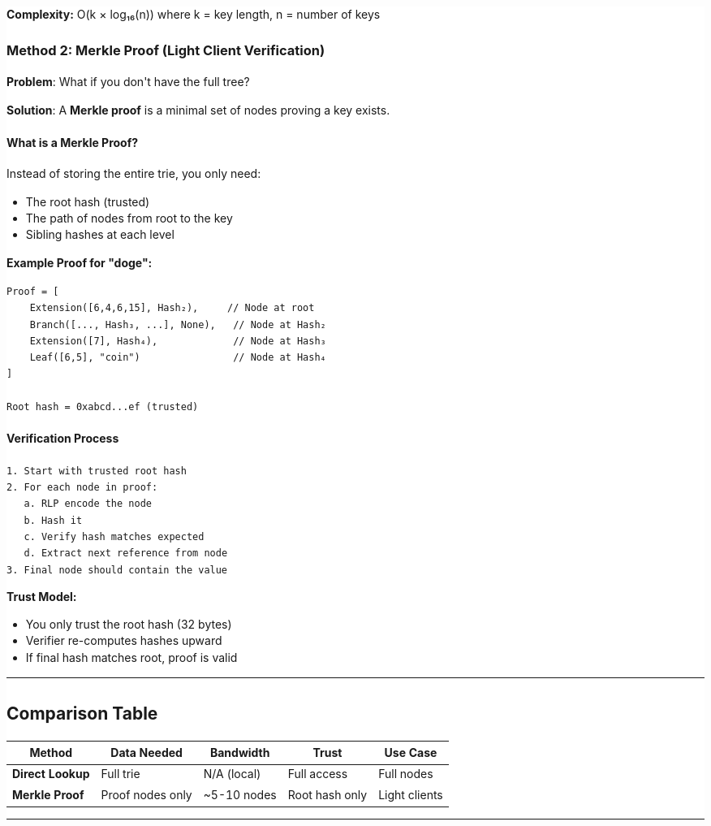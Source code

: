 **Complexity:** O(k × log₁₆(n)) where k = key length, n = number of keys

### Method 2: Merkle Proof (Light Client Verification)

**Problem**: What if you don't have the full tree?

**Solution**: A **Merkle proof** is a minimal set of nodes proving a key exists.

#### What is a Merkle Proof?

Instead of storing the entire trie, you only need:
- The root hash (trusted)
- The path of nodes from root to the key
- Sibling hashes at each level

**Example Proof for "doge":**

```
Proof = [
    Extension([6,4,6,15], Hash₂),     // Node at root
    Branch([..., Hash₃, ...], None),   // Node at Hash₂
    Extension([7], Hash₄),             // Node at Hash₃
    Leaf([6,5], "coin")                // Node at Hash₄
]

Root hash = 0xabcd...ef (trusted)
```

#### Verification Process

```
1. Start with trusted root hash
2. For each node in proof:
   a. RLP encode the node
   b. Hash it
   c. Verify hash matches expected
   d. Extract next reference from node
3. Final node should contain the value
```

**Trust Model:**
- You only trust the root hash (32 bytes)
- Verifier re-computes hashes upward
- If final hash matches root, proof is valid

---

## Comparison Table

| Method | Data Needed | Bandwidth | Trust | Use Case |
|--------|-------------|-----------|-------|----------|
| **Direct Lookup** | Full trie | N/A (local) | Full access | Full nodes |
| **Merkle Proof** | Proof nodes only | ~5-10 nodes | Root hash only | Light clients |

---